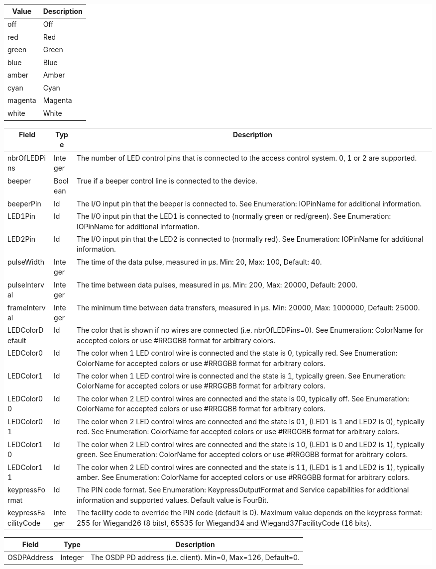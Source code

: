 | Value | Description |
| --- | --- |
| off | Off |
| red | Red |
| green | Green |
| blue | Blue |
| amber | Amber |
| cyan | Cyan |
| magenta | Magenta |
| white | White |

| Field | Type | Description |
| --- | --- | --- |
| nbrOfLEDPins | Integer | The number of LED control pins that is connected to the access control system. 0, 1 or 2 are supported. |
| beeper | Boolean | True if a beeper control line is connected to the device. |
| beeperPin | Id | The I/O input pin that the beeper is connected to. See Enumeration: IOPinName for additional information. |
| LED1Pin | Id | The I/O input pin that the LED1 is connected to (normally green or red/green). See Enumeration: IOPinName for additional information. |
| LED2Pin | Id | The I/O input pin that the LED2 is connected to (normally red). See Enumeration: IOPinName for additional information. |
| pulseWidth | Integer | The time of the data pulse, measured in µs. Min: 20, Max: 100, Default: 40. |
| pulseInterval | Integer | The time between data pulses, measured in µs. Min: 200, Max: 20000, Default: 2000. |
| frameInterval | Integer | The minimum time between data transfers, measured in µs. Min: 20000, Max: 1000000, Default: 25000. |
| LEDColorDefault | Id | The color that is shown if no wires are connected (i.e. nbrOfLEDPins=0). See Enumeration: ColorName for accepted colors or use #RRGGBB format for arbitrary colors. |
| LEDColor0 | Id | The color when 1 LED control wire is connected and the state is 0, typically red. See Enumeration: ColorName for accepted colors or use #RRGGBB format for arbitrary colors. |
| LEDColor1 | Id | The color when 1 LED control wire is connected and the state is 1, typically green. See Enumeration: ColorName for accepted colors or use #RRGGBB format for arbitrary colors. |
| LEDColor00 | Id | The color when 2 LED control wires are connected and the state is 00, typically off. See Enumeration: ColorName for accepted colors or use #RRGGBB format for arbitrary colors. |
| LEDColor01 | Id | The color when 2 LED control wires are connected and the state is 01, (LED1 is 1 and LED2 is 0), typically red. See Enumeration: ColorName for accepted colors or use #RRGGBB format for arbitrary colors. |
| LEDColor10 | Id | The color when 2 LED control wires are connected and the state is 10, (LED1 is 0 and LED2 is 1), typically green. See Enumeration: ColorName for accepted colors or use #RRGGBB format for arbitrary colors. |
| LEDColor11 | Id | The color when 2 LED control wires are connected and the state is 11, (LED1 is 1 and LED2 is 1), typically amber. See Enumeration: ColorName for accepted colors or use #RRGGBB format for arbitrary colors. |
| keypressFormat | Id | The PIN code format. See Enumeration: KeypressOutputFormat and Service capabilities for additional information and supported values. Default value is FourBit. |
| keypressFacilityCode | Integer | The facility code to override the PIN code (default is 0). Maximum value depends on the keypress format: 255 for Wiegand26 (8 bits), 65535 for Wiegand34 and Wiegand37FacilityCode (16 bits). |

| Field | Type | Description |
| --- | --- | --- |
| OSDPAddress | Integer | The OSDP PD address (i.e. client). Min=0, Max=126, Default=0. |
